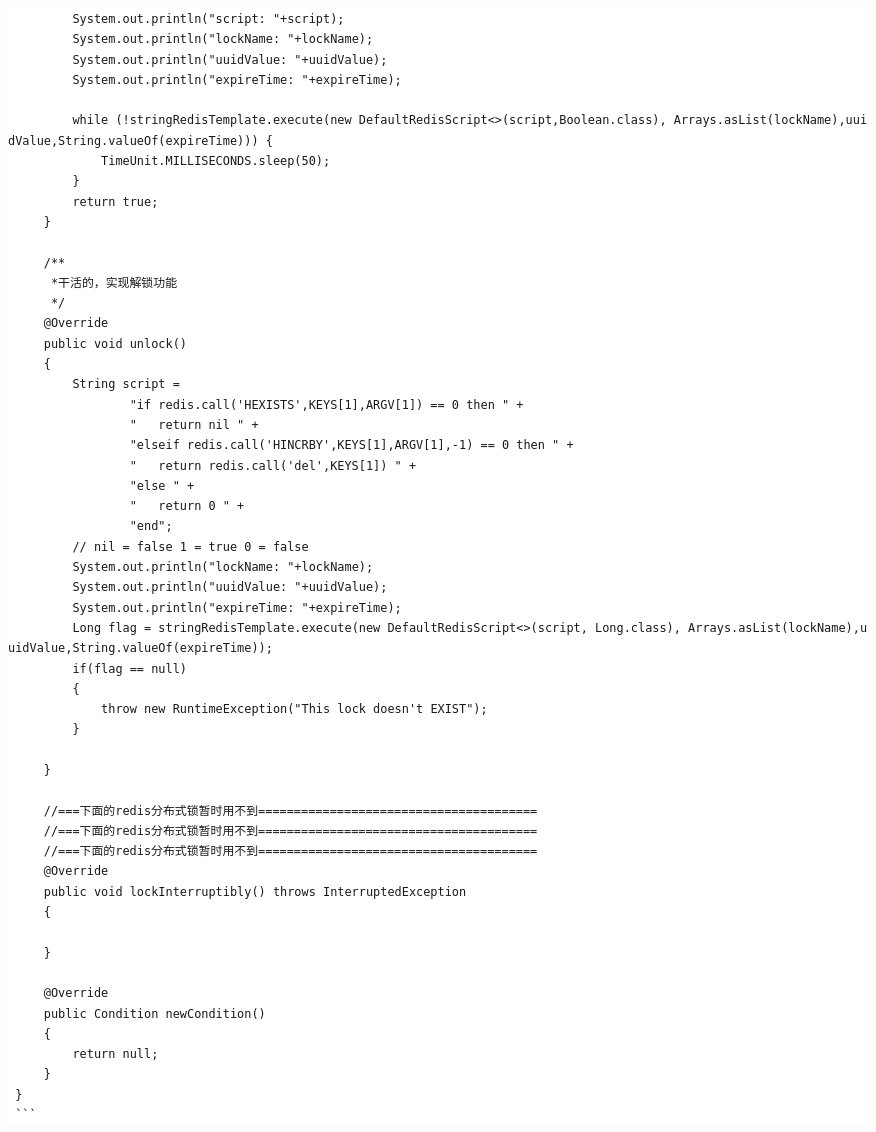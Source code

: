              System.out.println("script: "+script);
             System.out.println("lockName: "+lockName);
             System.out.println("uuidValue: "+uuidValue);
             System.out.println("expireTime: "+expireTime);
     
             while (!stringRedisTemplate.execute(new DefaultRedisScript<>(script,Boolean.class), Arrays.asList(lockName),uuidValue,String.valueOf(expireTime))) {
                 TimeUnit.MILLISECONDS.sleep(50);
             }
             return true;
         }
     
         /**
          *干活的，实现解锁功能
          */
         @Override
         public void unlock()
         {
             String script =
                     "if redis.call('HEXISTS',KEYS[1],ARGV[1]) == 0 then " +
                     "   return nil " +
                     "elseif redis.call('HINCRBY',KEYS[1],ARGV[1],-1) == 0 then " +
                     "   return redis.call('del',KEYS[1]) " +
                     "else " +
                     "   return 0 " +
                     "end";
             // nil = false 1 = true 0 = false
             System.out.println("lockName: "+lockName);
             System.out.println("uuidValue: "+uuidValue);
             System.out.println("expireTime: "+expireTime);
             Long flag = stringRedisTemplate.execute(new DefaultRedisScript<>(script, Long.class), Arrays.asList(lockName),uuidValue,String.valueOf(expireTime));
             if(flag == null)
             {
                 throw new RuntimeException("This lock doesn't EXIST");
             }
     
         }
     
         //===下面的redis分布式锁暂时用不到=======================================
         //===下面的redis分布式锁暂时用不到=======================================
         //===下面的redis分布式锁暂时用不到=======================================
         @Override
         public void lockInterruptibly() throws InterruptedException
         {
     
         }
     
         @Override
         public Condition newCondition()
         {
             return null;
         }
     }
     ```
  